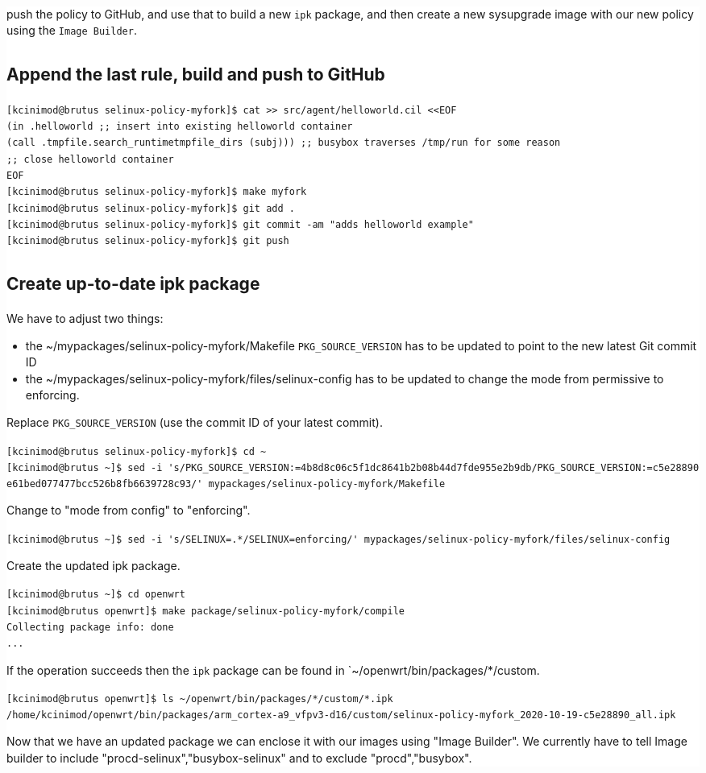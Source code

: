 push the policy to GitHub, and use that to build a new `ipk` package,
and then create a new sysupgrade image with our new policy using the
`Image Builder`.

## Append the last rule, build and push to GitHub
```
[kcinimod@brutus selinux-policy-myfork]$ cat >> src/agent/helloworld.cil <<EOF
(in .helloworld ;; insert into existing helloworld container
(call .tmpfile.search_runtimetmpfile_dirs (subj))) ;; busybox traverses /tmp/run for some reason
;; close helloworld container
EOF
[kcinimod@brutus selinux-policy-myfork]$ make myfork
[kcinimod@brutus selinux-policy-myfork]$ git add .
[kcinimod@brutus selinux-policy-myfork]$ git commit -am "adds helloworld example"
[kcinimod@brutus selinux-policy-myfork]$ git push
```
## Create up-to-date ipk package

We have to adjust two things:

* the ~/mypackages/selinux-policy-myfork/Makefile `PKG_SOURCE_VERSION`
has to be updated to point to the new latest Git commit ID
* the ~/mypackages/selinux-policy-myfork/files/selinux-config has to
be updated to change the mode from permissive to enforcing.

Replace `PKG_SOURCE_VERSION` (use the commit ID of your latest commit).
```
[kcinimod@brutus selinux-policy-myfork]$ cd ~
[kcinimod@brutus ~]$ sed -i 's/PKG_SOURCE_VERSION:=4b8d8c06c5f1dc8641b2b08b44d7fde955e2b9db/PKG_SOURCE_VERSION:=c5e28890e61bed077477bcc526b8fb6639728c93/' mypackages/selinux-policy-myfork/Makefile
```
Change to "mode from config" to "enforcing".
```
[kcinimod@brutus ~]$ sed -i 's/SELINUX=.*/SELINUX=enforcing/' mypackages/selinux-policy-myfork/files/selinux-config
```
Create the updated ipk package.
```
[kcinimod@brutus ~]$ cd openwrt
[kcinimod@brutus openwrt]$ make package/selinux-policy-myfork/compile
Collecting package info: done
...
```
If the operation succeeds then the `ipk` package can be found in
`~/openwrt/bin/packages/*/custom.

```
[kcinimod@brutus openwrt]$ ls ~/openwrt/bin/packages/*/custom/*.ipk
/home/kcinimod/openwrt/bin/packages/arm_cortex-a9_vfpv3-d16/custom/selinux-policy-myfork_2020-10-19-c5e28890_all.ipk
```
Now that we have an updated package we can enclose it with our images
using "Image Builder". We currently have to tell Image builder to
include "procd-selinux","busybox-selinux" and to exclude
"procd","busybox".

